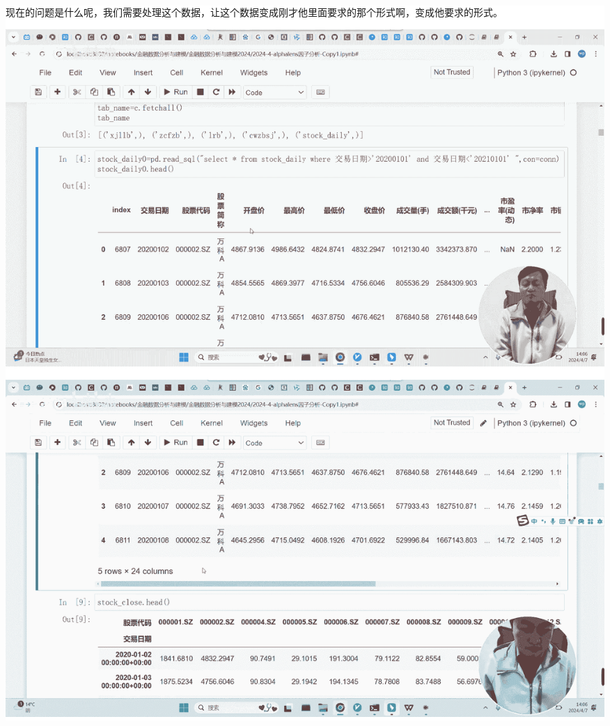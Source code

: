 现在的问题是什么呢，我们需要处理这个数据，让这个数据变成刚才他里面要求的那个形式啊，变成他要求的形式。



![](img/bd61ca3c5622593b04932e32fe8e6dbe_99.png)

![](img/bd61ca3c5622593b04932e32fe8e6dbe_100.png)
